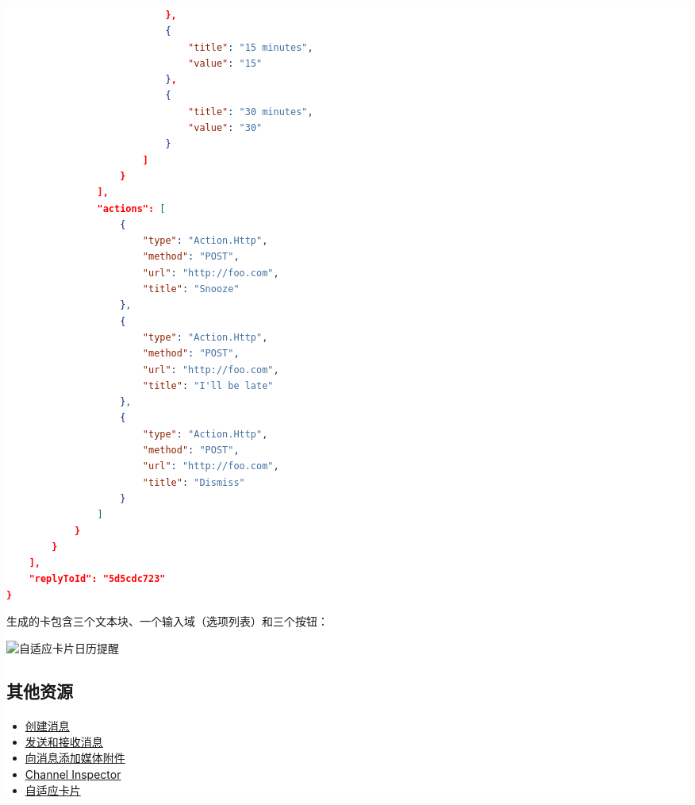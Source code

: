 ```json
                            },
                            {
                                "title": "15 minutes",
                                "value": "15"
                            },
                            {
                                "title": "30 minutes",
                                "value": "30"
                            }
                        ]
                    }
                ],
                "actions": [
                    {
                        "type": "Action.Http",
                        "method": "POST",
                        "url": "http://foo.com",
                        "title": "Snooze"
                    },
                    {
                        "type": "Action.Http",
                        "method": "POST",
                        "url": "http://foo.com",
                        "title": "I'll be late"
                    },
                    {
                        "type": "Action.Http",
                        "method": "POST",
                        "url": "http://foo.com",
                        "title": "Dismiss"
                    }
                ]
            }
        }
    ],
    "replyToId": "5d5cdc723"
}
```

生成的卡包含三个文本块、一个输入域（选项列表）和三个按钮：

![自适应卡片日历提醒](../media/adaptive-card-reminder.png)


## <a name="additional-resources"></a>其他资源

- [创建消息](bot-framework-rest-connector-create-messages.md)
- [发送和接收消息](bot-framework-rest-connector-send-and-receive-messages.md)
- [向消息添加媒体附件](bot-framework-rest-connector-add-media-attachments.md)
- [Channel Inspector][ChannelInspector]
- <a href="http://adaptivecards.io" target="_blank">自适应卡片</a>


[ChannelInspector]: ../bot-service-channel-inspector.md
[animationCard]: bot-framework-rest-connector-api-reference.md#animationcard-object
[audioCard]: bot-framework-rest-connector-api-reference.md#audiocard-object
[heroCard]: bot-framework-rest-connector-api-reference.md#herocard-object
[thumbnailCard]: bot-framework-rest-connector-api-reference.md#thumbnailcard-object
[receiptCard]: bot-framework-rest-connector-api-reference.md#receiptcard-object
[signinCard]: bot-framework-rest-connector-api-reference.md#signincard-object
[videoCard]: bot-framework-rest-connector-api-reference.md#videocard-object
[CardAction]: bot-framework-rest-connector-api-reference.md#cardaction-object
[Activity]: bot-framework-rest-connector-api-reference.md#activity-object
[Attachment]: bot-framework-rest-connector-api-reference.md#attachment-object